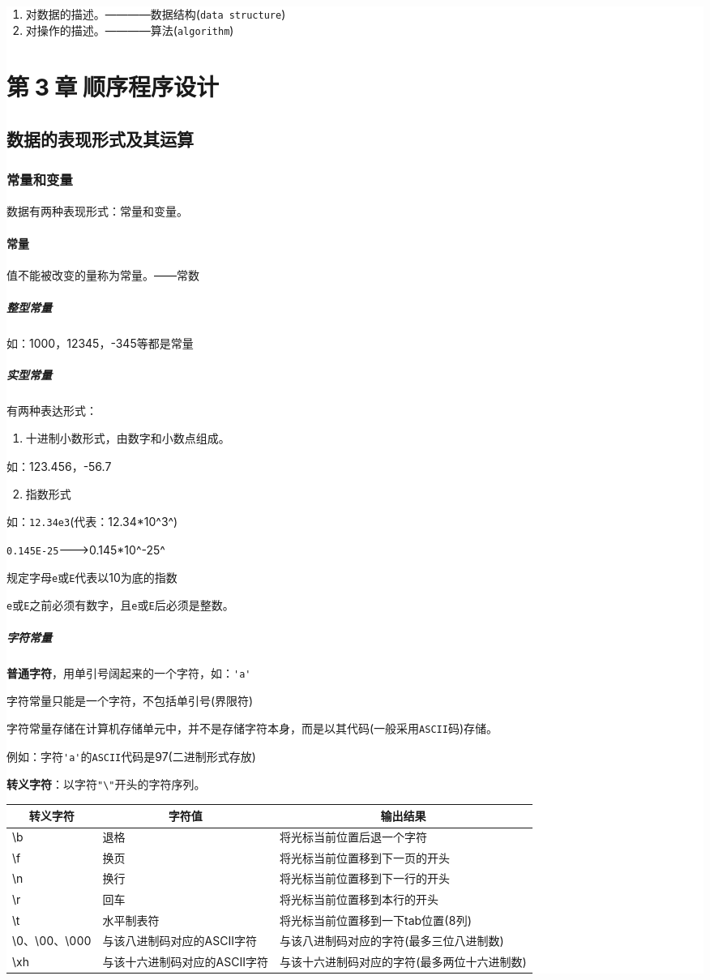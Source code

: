 1. 对数据的描述。————数据结构(`data structure`)
2. 对操作的描述。————算法(`algorithm`)

# 第 3 章 顺序程序设计

## 数据的表现形式及其运算

### 常量和变量

数据有两种表现形式：常量和变量。

#### 常量

值不能被改变的量称为常量。——常数

##### 整型常量

如：1000，12345，-345等都是常量

##### 实型常量

有两种表达形式：

1. 十进制小数形式，由数字和小数点组成。

如：123.456，-56.7

2. 指数形式

如：`12.34e3`(代表：12.34*10^3^)

`0.145E-25`———>0.145*10^-25^

规定字母`e`或`E`代表以10为底的指数

`e`或`E`之前必须有数字，且`e`或`E`后必须是整数。

##### 字符常量

**普通字符**，用单引号阔起来的一个字符，如：`'a'`

字符常量只能是一个字符，不包括单引号(界限符)

字符常量存储在计算机存储单元中，并不是存储字符本身，而是以其代码(一般采用`ASCII`码)存储。

例如：字符`'a'`的`ASCII`代码是97(二进制形式存放)

**转义字符**：以字符`"\"`开头的字符序列。

| 转义字符      | 字符值                        | 输出结果                                     |
| ------------- | ----------------------------- | -------------------------------------------- |
| \b            | 退格                          | 将光标当前位置后退一个字符                   |
| \f            | 换页                          | 将光标当前位置移到下一页的开头               |
| \n            | 换行                          | 将光标当前位置移到下一行的开头               |
| \r            | 回车                          | 将光标当前位置移到本行的开头                 |
| \t            | 水平制表符                    | 将光标当前位置移到一下tab位置(8列)           |
| \0、\00、\000 | 与该八进制码对应的ASCII字符   | 与该八进制码对应的字符(最多三位八进制数)     |
| \xh           | 与该十六进制码对应的ASCII字符 | 与该十六进制码对应的字符(最多两位十六进制数) |
